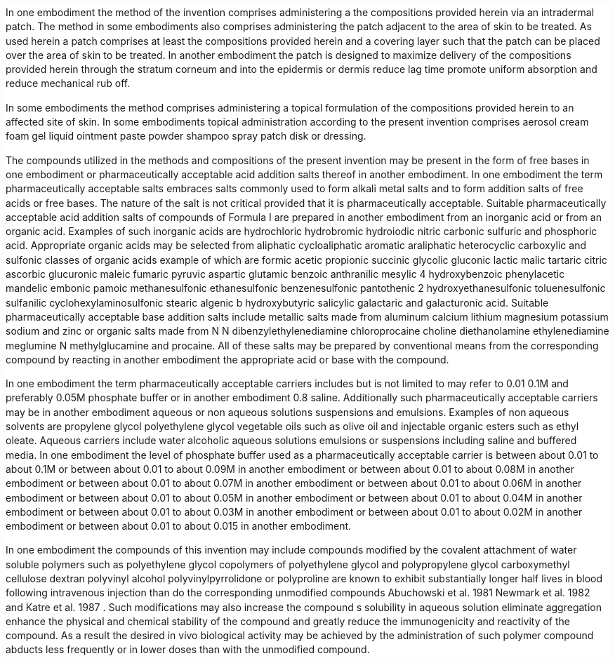 In one embodiment the method of the invention comprises administering a the compositions provided herein via an intradermal patch. The method in some embodiments also comprises administering the patch adjacent to the area of skin to be treated. As used herein a patch comprises at least the compositions provided herein and a covering layer such that the patch can be placed over the area of skin to be treated. In another embodiment the patch is designed to maximize delivery of the compositions provided herein through the stratum corneum and into the epidermis or dermis reduce lag time promote uniform absorption and reduce mechanical rub off.

In some embodiments the method comprises administering a topical formulation of the compositions provided herein to an affected site of skin. In some embodiments topical administration according to the present invention comprises aerosol cream foam gel liquid ointment paste powder shampoo spray patch disk or dressing.

The compounds utilized in the methods and compositions of the present invention may be present in the form of free bases in one embodiment or pharmaceutically acceptable acid addition salts thereof in another embodiment. In one embodiment the term pharmaceutically acceptable salts embraces salts commonly used to form alkali metal salts and to form addition salts of free acids or free bases. The nature of the salt is not critical provided that it is pharmaceutically acceptable. Suitable pharmaceutically acceptable acid addition salts of compounds of Formula I are prepared in another embodiment from an inorganic acid or from an organic acid. Examples of such inorganic acids are hydrochloric hydrobromic hydroiodic nitric carbonic sulfuric and phosphoric acid. Appropriate organic acids may be selected from aliphatic cycloaliphatic aromatic araliphatic heterocyclic carboxylic and sulfonic classes of organic acids example of which are formic acetic propionic succinic glycolic gluconic lactic malic tartaric citric ascorbic glucuronic maleic fumaric pyruvic aspartic glutamic benzoic anthranilic mesylic 4 hydroxybenzoic phenylacetic mandelic embonic pamoic methanesulfonic ethanesulfonic benzenesulfonic pantothenic 2 hydroxyethanesulfonic toluenesulfonic sulfanilic cyclohexylaminosulfonic stearic algenic b hydroxybutyric salicylic galactaric and galacturonic acid. Suitable pharmaceutically acceptable base addition salts include metallic salts made from aluminum calcium lithium magnesium potassium sodium and zinc or organic salts made from N N dibenzylethylenediamine chloroprocaine choline diethanolamine ethylenediamine meglumine N methylglucamine and procaine. All of these salts may be prepared by conventional means from the corresponding compound by reacting in another embodiment the appropriate acid or base with the compound.

In one embodiment the term pharmaceutically acceptable carriers includes but is not limited to may refer to 0.01 0.1M and preferably 0.05M phosphate buffer or in another embodiment 0.8 saline. Additionally such pharmaceutically acceptable carriers may be in another embodiment aqueous or non aqueous solutions suspensions and emulsions. Examples of non aqueous solvents are propylene glycol polyethylene glycol vegetable oils such as olive oil and injectable organic esters such as ethyl oleate. Aqueous carriers include water alcoholic aqueous solutions emulsions or suspensions including saline and buffered media. In one embodiment the level of phosphate buffer used as a pharmaceutically acceptable carrier is between about 0.01 to about 0.1M or between about 0.01 to about 0.09M in another embodiment or between about 0.01 to about 0.08M in another embodiment or between about 0.01 to about 0.07M in another embodiment or between about 0.01 to about 0.06M in another embodiment or between about 0.01 to about 0.05M in another embodiment or between about 0.01 to about 0.04M in another embodiment or between about 0.01 to about 0.03M in another embodiment or between about 0.01 to about 0.02M in another embodiment or between about 0.01 to about 0.015 in another embodiment.

In one embodiment the compounds of this invention may include compounds modified by the covalent attachment of water soluble polymers such as polyethylene glycol copolymers of polyethylene glycol and polypropylene glycol carboxymethyl cellulose dextran polyvinyl alcohol polyvinylpyrrolidone or polyproline are known to exhibit substantially longer half lives in blood following intravenous injection than do the corresponding unmodified compounds Abuchowski et al. 1981 Newmark et al. 1982 and Katre et al. 1987 . Such modifications may also increase the compound s solubility in aqueous solution eliminate aggregation enhance the physical and chemical stability of the compound and greatly reduce the immunogenicity and reactivity of the compound. As a result the desired in vivo biological activity may be achieved by the administration of such polymer compound abducts less frequently or in lower doses than with the unmodified compound.
